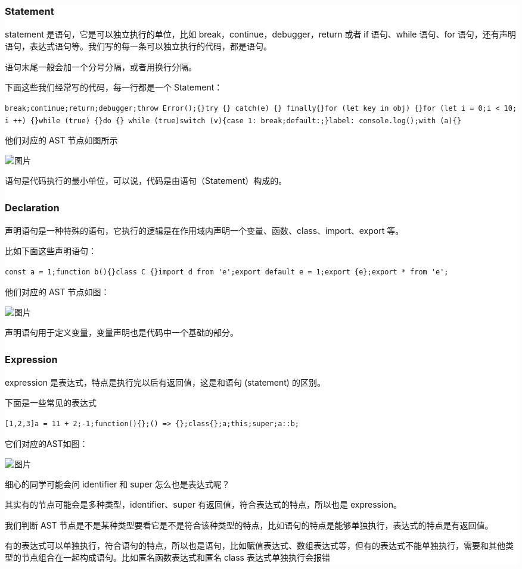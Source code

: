 ### Statement

statement 是语句，它是可以独立执行的单位，比如 break，continue，debugger，return 或者 if 语句、while 语句、for 语句，还有声明语句，表达式语句等。我们写的每一条可以独立执行的代码，都是语句。

语句末尾一般会加一个分号分隔，或者用换行分隔。

下面这些我们经常写的代码，每一行都是一个 Statement：

```
break;continue;return;debugger;throw Error();{}try {} catch(e) {} finally{}for (let key in obj) {}for (let i = 0;i < 10;i ++) {}while (true) {}do {} while (true)switch (v){case 1: break;default:;}label: console.log();with (a){}
```

他们对应的 AST 节点如图所示

![图片](https://mmbiz.qpic.cn/sz_mmbiz_png/t1UiaZAYaZ2oQ3AEMjfDx4UQKR58iaF1NgxhGeHCU9Rk1hB5aRMhZV1KcM0WNlHTmHYRn8u66oYBmxiafw2icwHNQw/640?wx_fmt=png&tp=webp&wxfrom=5&wx_lazy=1&wx_co=1)

语句是代码执行的最小单位，可以说，代码是由语句（Statement）构成的。

### Declaration

声明语句是一种特殊的语句，它执行的逻辑是在作用域内声明一个变量、函数、class、import、export 等。

比如下面这些声明语句：

```
const a = 1;function b(){}class C {}import d from 'e';export default e = 1;export {e};export * from 'e';
```

他们对应的 AST 节点如图：

![图片](https://mmbiz.qpic.cn/sz_mmbiz_png/t1UiaZAYaZ2oQ3AEMjfDx4UQKR58iaF1NgBkyboERTvHfZicLm50x4wvP6sZxJniapbIQFB4nc6PEoSJH71PgJDpiag/640?wx_fmt=png&tp=webp&wxfrom=5&wx_lazy=1&wx_co=1)

声明语句用于定义变量，变量声明也是代码中一个基础的部分。

### Expression

expression 是表达式，特点是执行完以后有返回值，这是和语句 (statement) 的区别。

下面是一些常见的表达式

```
[1,2,3]a = 11 + 2;-1;function(){};() => {};class{};a;this;super;a::b;
```

它们对应的AST如图：

![图片](https://mmbiz.qpic.cn/sz_mmbiz_png/t1UiaZAYaZ2oQ3AEMjfDx4UQKR58iaF1NgGBqfN8VsEOpVtS6EN4XX5t0cTsFCFHnbBZO6zKibYJftfTLRSRLoPQQ/640?wx_fmt=png&tp=webp&wxfrom=5&wx_lazy=1&wx_co=1)

细心的同学可能会问 identifier 和 super 怎么也是表达式呢？

其实有的节点可能会是多种类型，identifier、super 有返回值，符合表达式的特点，所以也是 expression。

我们判断 AST 节点是不是某种类型要看它是不是符合该种类型的特点，比如语句的特点是能够单独执行，表达式的特点是有返回值。

有的表达式可以单独执行，符合语句的特点，所以也是语句，比如赋值表达式、数组表达式等，但有的表达式不能单独执行，需要和其他类型的节点组合在一起构成语句。比如匿名函数表达式和匿名 class 表达式单独执行会报错
